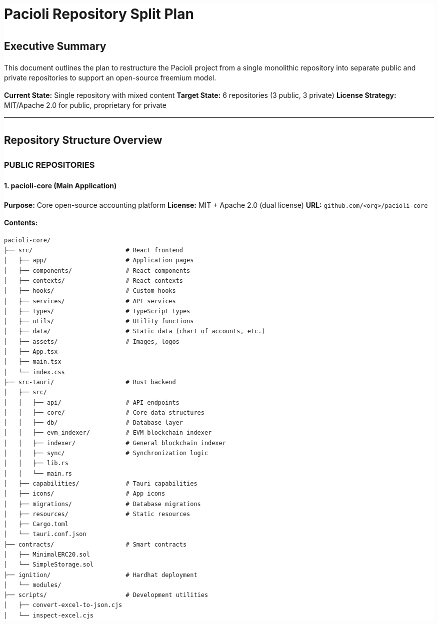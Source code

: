 # Pacioli Repository Split Plan

## Executive Summary

This document outlines the plan to restructure the Pacioli project from a single monolithic repository into separate public and private repositories to support an open-source freemium model.

**Current State:** Single repository with mixed content
**Target State:** 6 repositories (3 public, 3 private)
**License Strategy:** MIT/Apache 2.0 for public, proprietary for private

---

## Repository Structure Overview

### PUBLIC REPOSITORIES

#### 1. **pacioli-core** (Main Application)
**Purpose:** Core open-source accounting platform
**License:** MIT + Apache 2.0 (dual license)
**URL:** `github.com/<org>/pacioli-core`

**Contents:**
```
pacioli-core/
├── src/                          # React frontend
│   ├── app/                      # Application pages
│   ├── components/               # React components
│   ├── contexts/                 # React contexts
│   ├── hooks/                    # Custom hooks
│   ├── services/                 # API services
│   ├── types/                    # TypeScript types
│   ├── utils/                    # Utility functions
│   ├── data/                     # Static data (chart of accounts, etc.)
│   ├── assets/                   # Images, logos
│   ├── App.tsx
│   ├── main.tsx
│   └── index.css
├── src-tauri/                    # Rust backend
│   ├── src/
│   │   ├── api/                  # API endpoints
│   │   ├── core/                 # Core data structures
│   │   ├── db/                   # Database layer
│   │   ├── evm_indexer/          # EVM blockchain indexer
│   │   ├── indexer/              # General blockchain indexer
│   │   ├── sync/                 # Synchronization logic
│   │   ├── lib.rs
│   │   └── main.rs
│   ├── capabilities/             # Tauri capabilities
│   ├── icons/                    # App icons
│   ├── migrations/               # Database migrations
│   ├── resources/                # Static resources
│   ├── Cargo.toml
│   └── tauri.conf.json
├── contracts/                    # Smart contracts
│   ├── MinimalERC20.sol
│   └── SimpleStorage.sol
├── ignition/                     # Hardhat deployment
│   └── modules/
├── scripts/                      # Development utilities
│   ├── convert-excel-to-json.cjs
│   └── inspect-excel.cjs
```